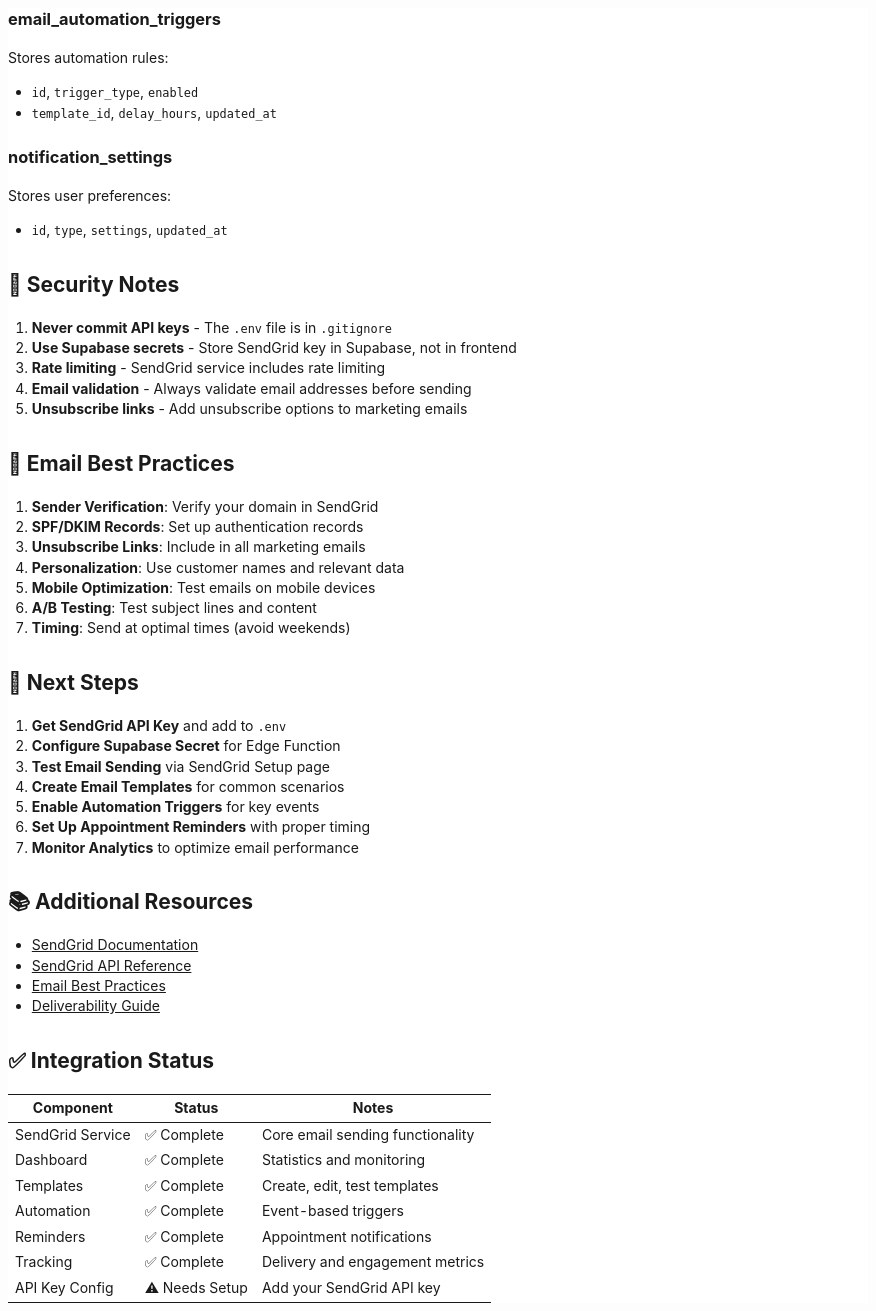 ### email_automation_triggers
Stores automation rules:
- `id`, `trigger_type`, `enabled`
- `template_id`, `delay_hours`, `updated_at`

### notification_settings
Stores user preferences:
- `id`, `type`, `settings`, `updated_at`

## 🔐 Security Notes

1. **Never commit API keys** - The `.env` file is in `.gitignore`
2. **Use Supabase secrets** - Store SendGrid key in Supabase, not in frontend
3. **Rate limiting** - SendGrid service includes rate limiting
4. **Email validation** - Always validate email addresses before sending
5. **Unsubscribe links** - Add unsubscribe options to marketing emails

## 📧 Email Best Practices

1. **Sender Verification**: Verify your domain in SendGrid
2. **SPF/DKIM Records**: Set up authentication records
3. **Unsubscribe Links**: Include in all marketing emails
4. **Personalization**: Use customer names and relevant data
5. **Mobile Optimization**: Test emails on mobile devices
6. **A/B Testing**: Test subject lines and content
7. **Timing**: Send at optimal times (avoid weekends)

## 🚀 Next Steps

1. **Get SendGrid API Key** and add to `.env`
2. **Configure Supabase Secret** for Edge Function
3. **Test Email Sending** via SendGrid Setup page
4. **Create Email Templates** for common scenarios
5. **Enable Automation Triggers** for key events
6. **Set Up Appointment Reminders** with proper timing
7. **Monitor Analytics** to optimize email performance

## 📚 Additional Resources

- [SendGrid Documentation](https://docs.sendgrid.com/)
- [SendGrid API Reference](https://docs.sendgrid.com/api-reference)
- [Email Best Practices](https://sendgrid.com/resource/email-marketing-best-practices/)
- [Deliverability Guide](https://sendgrid.com/resource/email-deliverability-guide/)

## ✅ Integration Status

| Component | Status | Notes |
|-----------|--------|-------|
| SendGrid Service | ✅ Complete | Core email sending functionality |
| Dashboard | ✅ Complete | Statistics and monitoring |
| Templates | ✅ Complete | Create, edit, test templates |
| Automation | ✅ Complete | Event-based triggers |
| Reminders | ✅ Complete | Appointment notifications |
| Tracking | ✅ Complete | Delivery and engagement metrics |
| API Key Config | ⚠️ Needs Setup | Add your SendGrid API key |
